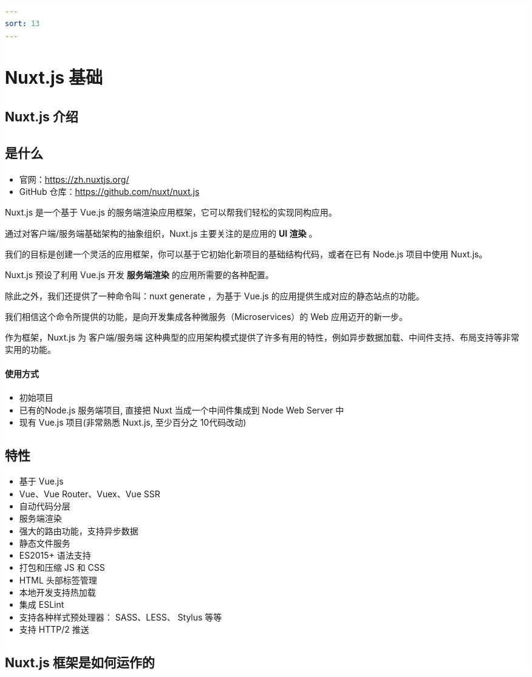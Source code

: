 ```yaml
---
sort: 13
---
```


# Nuxt.js 基础

## Nuxt.js 介绍

## 是什么

- 官网：https://zh.nuxtjs.org/
- GitHub 仓库：https://github.com/nuxt/nuxt.js

Nuxt.js 是一个基于 Vue.js 的服务端渲染应用框架，它可以帮我们轻松的实现同构应用。

通过对客户端/服务端基础架构的抽象组织，Nuxt.js 主要关注的是应用的 **UI 渲染** 。

我们的目标是创建一个灵活的应用框架，你可以基于它初始化新项目的基础结构代码，或者在已有 Node.js 项目中使用 Nuxt.js。

Nuxt.js 预设了利用 Vue.js 开发 **服务端渲染** 的应用所需要的各种配置。

除此之外，我们还提供了一种命令叫：nuxt generate ，为基于 Vue.js 的应用提供生成对应的静态站点的功能。

我们相信这个命令所提供的功能，是向开发集成各种微服务（Microservices）的 Web 应用迈开的新一步。

作为框架，Nuxt.js 为 客户端/服务端 这种典型的应用架构模式提供了许多有用的特性，例如异步数据加载、中间件支持、布局支持等非常实用的功能。

#### 使用方式

- 初始项目
- 已有的Node.js 服务端项目, 直接把 Nuxt 当成一个中间件集成到 Node Web Server 中
- 现有 Vue.js 项目(非常熟悉 Nuxt.js, 至少百分之 10代码改动)

## 特性

- 基于 Vue.js
- Vue、Vue Router、Vuex、Vue SSR
- 自动代码分层
- 服务端渲染
- 强大的路由功能，支持异步数据
- 静态文件服务
- ES2015+ 语法支持
- 打包和压缩 JS 和 CSS
- HTML 头部标签管理
- 本地开发支持热加载
- 集成 ESLint
- 支持各种样式预处理器： SASS、LESS、 Stylus 等等
- 支持 HTTP/2 推送

## Nuxt.js 框架是如何运作的
